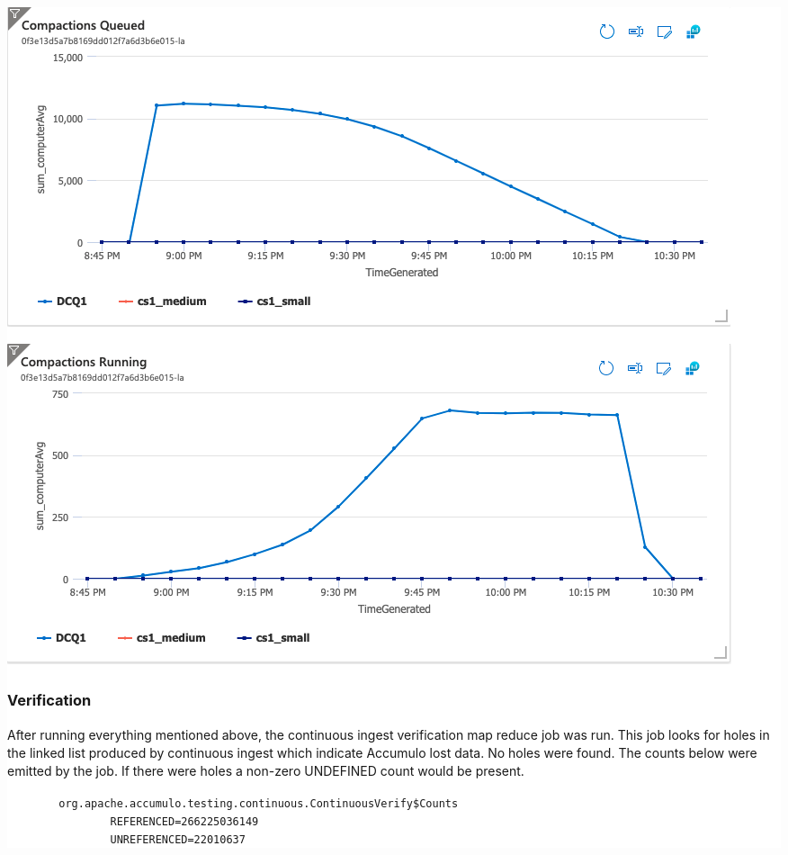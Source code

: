 ![Full Table Compactions Running](/images/blog/202107_ecomp/full-table-compaction-queued.png)

![Full Table Compactions Queued](/images/blog/202107_ecomp/full-table-compaction-running.png)

### Verification

After running everything mentioned above, the continuous ingest verification
map reduce job was run.  This job looks for holes in the linked list produced
by continuous ingest which indicate Accumulo lost data.  No holes were found.
The counts below were emitted by the job.  If there were holes a non-zero
UNDEFINED count would be present.

```
        org.apache.accumulo.testing.continuous.ContinuousVerify$Counts
                REFERENCED=266225036149
                UNREFERENCED=22010637
```
